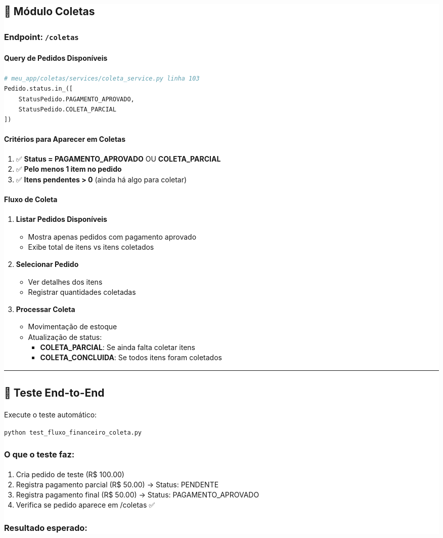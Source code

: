 
## 🚚 Módulo Coletas

### Endpoint: `/coletas`

#### Query de Pedidos Disponíveis

```python
# meu_app/coletas/services/coleta_service.py linha 103
Pedido.status.in_([
    StatusPedido.PAGAMENTO_APROVADO,
    StatusPedido.COLETA_PARCIAL
])
```

#### Critérios para Aparecer em Coletas

1. ✅ **Status = PAGAMENTO_APROVADO** OU **COLETA_PARCIAL**
2. ✅ **Pelo menos 1 item no pedido**
3. ✅ **Itens pendentes > 0** (ainda há algo para coletar)

#### Fluxo de Coleta

1. **Listar Pedidos Disponíveis**
   - Mostra apenas pedidos com pagamento aprovado
   - Exibe total de itens vs itens coletados

2. **Selecionar Pedido**
   - Ver detalhes dos itens
   - Registrar quantidades coletadas

3. **Processar Coleta**
   - Movimentação de estoque
   - Atualização de status:
     - **COLETA_PARCIAL**: Se ainda falta coletar itens
     - **COLETA_CONCLUIDA**: Se todos itens foram coletados

---

## 🧪 Teste End-to-End

Execute o teste automático:

```bash
python test_fluxo_financeiro_coleta.py
```

### O que o teste faz:

1. Cria pedido de teste (R$ 100.00)
2. Registra pagamento parcial (R$ 50.00) → Status: PENDENTE
3. Registra pagamento final (R$ 50.00) → Status: PAGAMENTO_APROVADO
4. Verifica se pedido aparece em /coletas ✅

### Resultado esperado:
